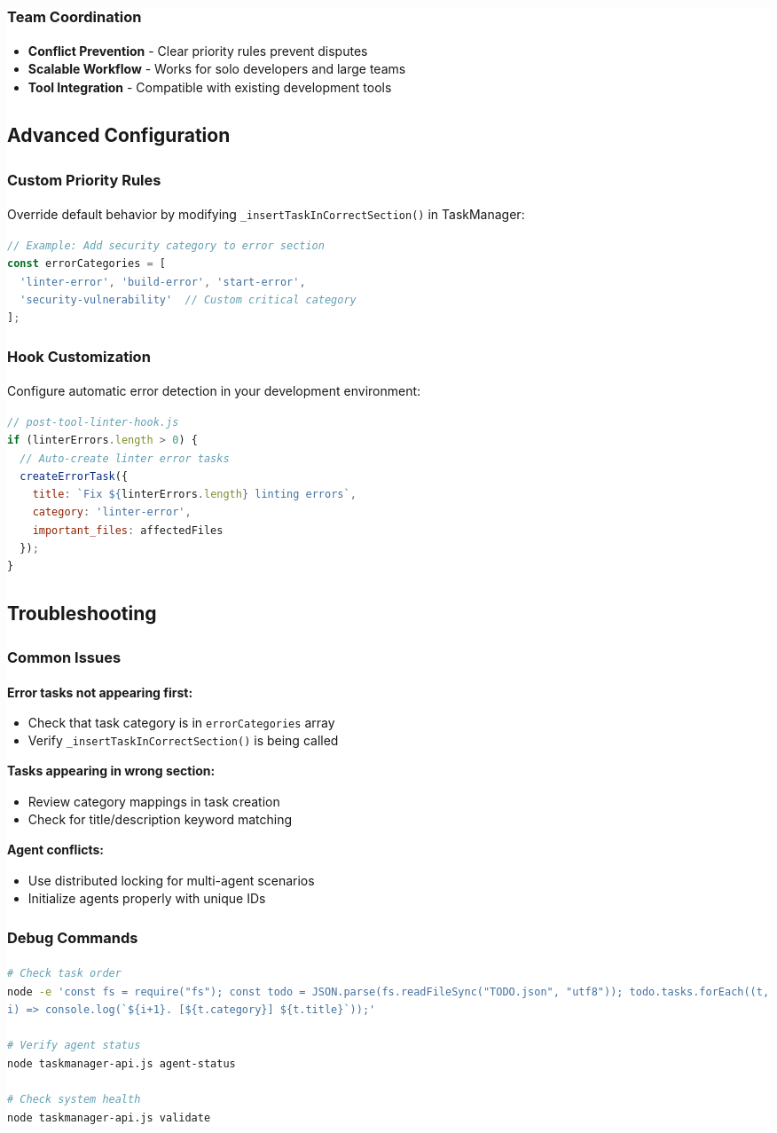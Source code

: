 ### Team Coordination
- **Conflict Prevention** - Clear priority rules prevent disputes
- **Scalable Workflow** - Works for solo developers and large teams
- **Tool Integration** - Compatible with existing development tools

## Advanced Configuration

### Custom Priority Rules
Override default behavior by modifying `_insertTaskInCorrectSection()` in TaskManager:

```javascript
// Example: Add security category to error section
const errorCategories = [
  'linter-error', 'build-error', 'start-error', 
  'security-vulnerability'  // Custom critical category
];
```

### Hook Customization  
Configure automatic error detection in your development environment:

```javascript
// post-tool-linter-hook.js
if (linterErrors.length > 0) {
  // Auto-create linter error tasks
  createErrorTask({
    title: `Fix ${linterErrors.length} linting errors`,
    category: 'linter-error',
    important_files: affectedFiles
  });
}
```

## Troubleshooting

### Common Issues

**Error tasks not appearing first:**
- Check that task category is in `errorCategories` array
- Verify `_insertTaskInCorrectSection()` is being called

**Tasks appearing in wrong section:**
- Review category mappings in task creation
- Check for title/description keyword matching

**Agent conflicts:**
- Use distributed locking for multi-agent scenarios
- Initialize agents properly with unique IDs

### Debug Commands
```bash
# Check task order
node -e 'const fs = require("fs"); const todo = JSON.parse(fs.readFileSync("TODO.json", "utf8")); todo.tasks.forEach((t, i) => console.log(`${i+1}. [${t.category}] ${t.title}`));'

# Verify agent status  
node taskmanager-api.js agent-status

# Check system health
node taskmanager-api.js validate
```
